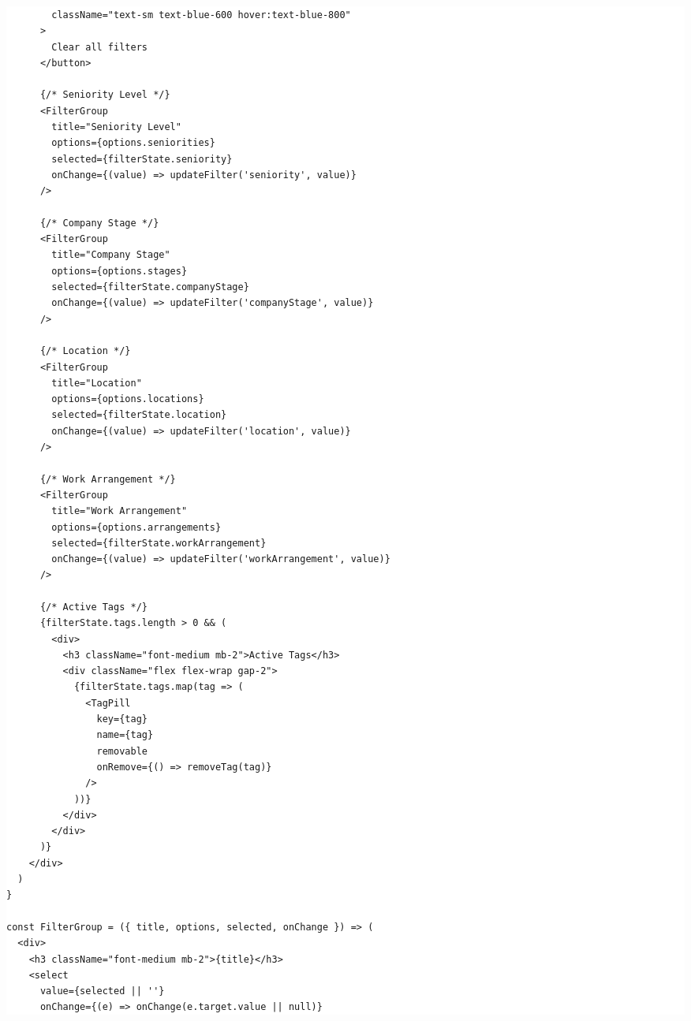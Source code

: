 ```tsx
        className="text-sm text-blue-600 hover:text-blue-800"
      >
        Clear all filters
      </button>

      {/* Seniority Level */}
      <FilterGroup 
        title="Seniority Level"
        options={options.seniorities}
        selected={filterState.seniority}
        onChange={(value) => updateFilter('seniority', value)}
      />

      {/* Company Stage */}
      <FilterGroup 
        title="Company Stage"
        options={options.stages}
        selected={filterState.companyStage}
        onChange={(value) => updateFilter('companyStage', value)}
      />

      {/* Location */}
      <FilterGroup 
        title="Location"
        options={options.locations}
        selected={filterState.location}
        onChange={(value) => updateFilter('location', value)}
      />

      {/* Work Arrangement */}
      <FilterGroup 
        title="Work Arrangement"
        options={options.arrangements}
        selected={filterState.workArrangement}
        onChange={(value) => updateFilter('workArrangement', value)}
      />

      {/* Active Tags */}
      {filterState.tags.length > 0 && (
        <div>
          <h3 className="font-medium mb-2">Active Tags</h3>
          <div className="flex flex-wrap gap-2">
            {filterState.tags.map(tag => (
              <TagPill 
                key={tag} 
                name={tag} 
                removable 
                onRemove={() => removeTag(tag)} 
              />
            ))}
          </div>
        </div>
      )}
    </div>
  )
}

const FilterGroup = ({ title, options, selected, onChange }) => (
  <div>
    <h3 className="font-medium mb-2">{title}</h3>
    <select 
      value={selected || ''} 
      onChange={(e) => onChange(e.target.value || null)}
```